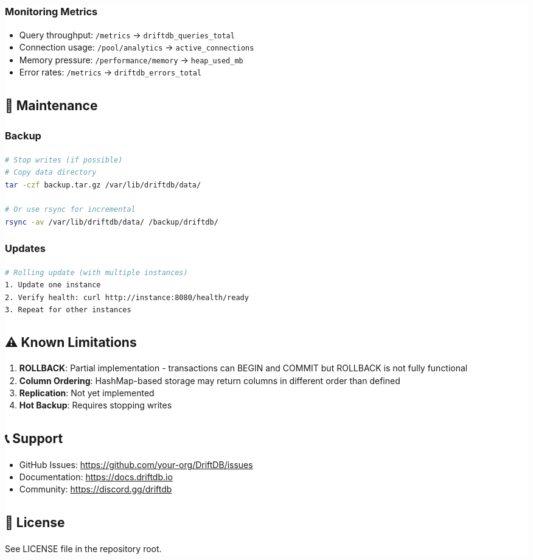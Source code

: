 ### Monitoring Metrics
- Query throughput: `/metrics` → `driftdb_queries_total`
- Connection usage: `/pool/analytics` → `active_connections`
- Memory pressure: `/performance/memory` → `heap_used_mb`
- Error rates: `/metrics` → `driftdb_errors_total`

## 🔧 Maintenance

### Backup
```bash
# Stop writes (if possible)
# Copy data directory
tar -czf backup.tar.gz /var/lib/driftdb/data/

# Or use rsync for incremental
rsync -av /var/lib/driftdb/data/ /backup/driftdb/
```

### Updates
```bash
# Rolling update (with multiple instances)
1. Update one instance
2. Verify health: curl http://instance:8080/health/ready
3. Repeat for other instances
```

## ⚠️ Known Limitations

1. **ROLLBACK**: Partial implementation - transactions can BEGIN and COMMIT but ROLLBACK is not fully functional
2. **Column Ordering**: HashMap-based storage may return columns in different order than defined
3. **Replication**: Not yet implemented
4. **Hot Backup**: Requires stopping writes

## 📞 Support

- GitHub Issues: https://github.com/your-org/DriftDB/issues
- Documentation: https://docs.driftdb.io
- Community: https://discord.gg/driftdb

## 📄 License

See LICENSE file in the repository root.